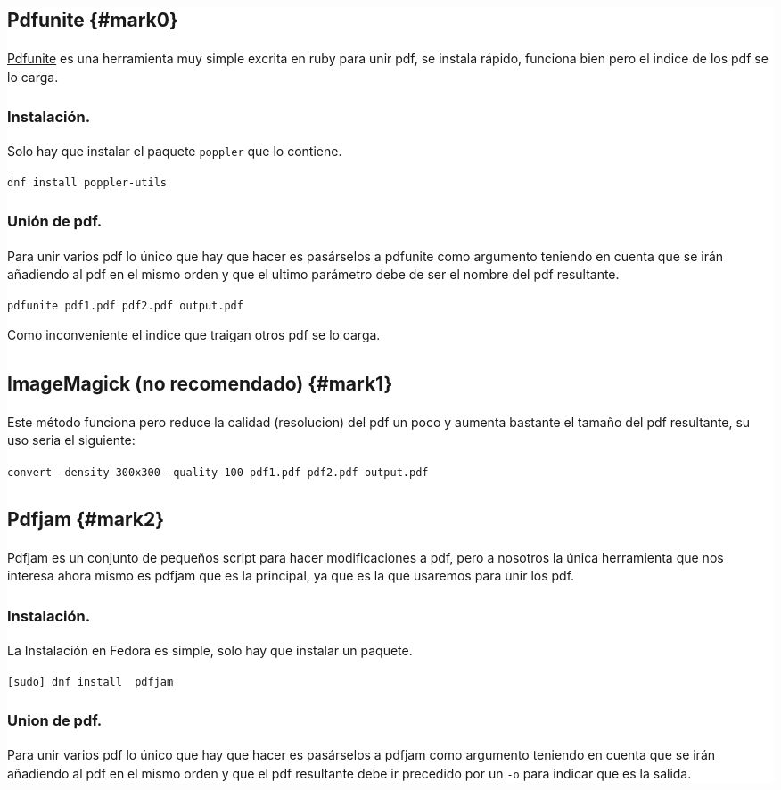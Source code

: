 
## Pdfunite {#mark0}

[Pdfunite][pdfunite] es una herramienta muy simple excrita en ruby para unir pdf, se instala rápido, funciona bien pero el indice de los pdf se lo carga.


[pdfunite]: https://github.com/mtgrosser/pdfunite

### Instalación.

Solo hay que instalar el paquete `poppler` que lo contiene.

```
dnf install poppler-utils
```

### Unión de pdf.

Para unir varios pdf lo único que hay que hacer es pasárselos a pdfunite como argumento teniendo en cuenta que se irán añadiendo al pdf en el mismo orden y que el ultimo parámetro debe de ser el nombre del pdf resultante.

```
pdfunite pdf1.pdf pdf2.pdf output.pdf
```

Como inconveniente el indice que traigan otros pdf se lo carga.


## ImageMagick (no recomendado) {#mark1}

Este método funciona pero reduce la calidad (resolucion) del pdf un poco y aumenta bastante el tamaño del pdf resultante, su uso seria el siguiente:

```
convert -density 300x300 -quality 100 pdf1.pdf pdf2.pdf output.pdf
```

## Pdfjam  {#mark2}

[Pdfjam][pdfjam] es un conjunto de pequeños script para hacer modificaciones a pdf, pero a nosotros la única herramienta que nos interesa ahora mismo es pdfjam que es la principal, ya que es la que usaremos para unir los pdf.


[pdfjam]: http://www2.warwick.ac.uk/fac/sci/statistics/staff/academic-research/firth/software/pdfjam/

### Instalación.

La Instalación en Fedora es simple, solo hay que instalar un paquete.

```
[sudo] dnf install  pdfjam
```

### Union de pdf.

Para unir varios pdf lo único que hay que hacer es pasárselos a pdfjam como argumento teniendo en cuenta que se irán añadiendo al pdf en el mismo orden y que el pdf resultante debe ir precedido por un `-o` para indicar que es la salida.


[stackoverflow]: http://stackoverflow.com/questions/2507766/merge-convert-multiple-pdf-files-into-one-pdf
[linux]: https://www.linux.com/news/putting-together-pdf-files
[python]: /code/concatena_pdf.py
[smallpdf]: https://smallpdf.com/
[0]: http://jamesmcdonald.id.au/it-tips/alternative-to-pdftk-under-fedora-21
[1]: https://blog.dbrgn.ch/2013/8/14/merge-multiple-pdfs/